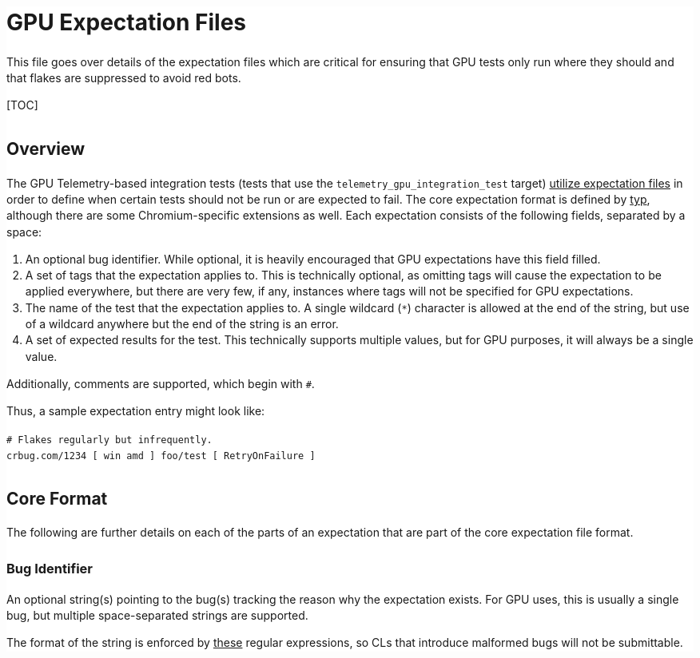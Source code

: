 # GPU Expectation Files

This file goes over details of the expectation files which are critical for
ensuring that GPU tests only run where they should and that flakes are
suppressed to avoid red bots.

[TOC]

## Overview

The GPU Telemetry-based integration tests (tests that use the
`telemetry_gpu_integration_test` target)
[utilize expectation files](gpu_expectations) in order to define when certain
tests should not be run or are expected to fail. The core expectation format is
defined by [typ](typ_expectations), although there are some Chromium-specific
extensions as well. Each expectation consists of the following fields, separated
by a space:

1. An optional bug identifier. While optional, it is heavily encouraged that GPU
   expectations have this field filled.
1. A set of tags that the expectation applies to. This is technically optional,
   as omitting tags will cause the expectation to be applied everywhere, but
   there are very few, if any, instances where tags will not be specified for
   GPU expectations.
1. The name of the test that the expectation applies to. A single wildcard (`*`)
   character is allowed at the end of the string, but use of a wildcard anywhere
   but the end of the string is an error.
1. A set of expected results for the test. This technically supports multiple
   values, but for GPU purposes, it will always be a single value.

Additionally, comments are supported, which begin with `#`.

Thus, a sample expectation entry might look like:

```
# Flakes regularly but infrequently.
crbug.com/1234 [ win amd ] foo/test [ RetryOnFailure ]
```

[gpu_expectations]: https://chromium.googlesource.com/chromium/src/+/main/content/test/gpu/gpu_tests/test_expectations
[typ_expectations]: https://chromium.googlesource.com/catapult.git/+/main/third_party/typ/typ/expectations_parser.py

## Core Format

The following are further details on each of the parts of an expectation that
are part of the core expectation file format.

### Bug Identifier

An optional string(s) pointing to the bug(s) tracking the reason why the
expectation exists. For GPU uses, this is usually a single bug, but multiple
space-separated strings are supported.

The format of the string is enforced by [these](bug_regexes) regular
expressions, so CLs that introduce malformed bugs will not be submittable.


[bug_regexes]: https://chromium.googlesource.com/chromium/src/+/e26d89a52627f8910b79a95668dfa48e5fe8fa06/content/test/gpu/gpu_tests/test_expectations_unittest.py#66
[validate_tag_consistency.py]: https://chromium.googlesource.com/chromium/src/+/main/content/test/gpu/validate_tag_consistency.py